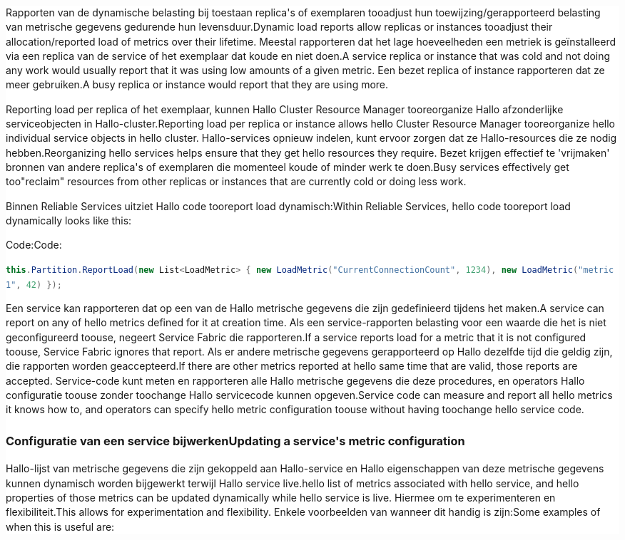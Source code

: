 <span data-ttu-id="9d4b1-253">Rapporten van de dynamische belasting bij toestaan replica's of exemplaren tooadjust hun toewijzing/gerapporteerd belasting van metrische gegevens gedurende hun levensduur.</span><span class="sxs-lookup"><span data-stu-id="9d4b1-253">Dynamic load reports allow replicas or instances tooadjust their allocation/reported load of metrics over their lifetime.</span></span> <span data-ttu-id="9d4b1-254">Meestal rapporteren dat het lage hoeveelheden een metriek is geïnstalleerd via een replica van de service of het exemplaar dat koude en niet doen.</span><span class="sxs-lookup"><span data-stu-id="9d4b1-254">A service replica or instance that was cold and not doing any work would usually report that it was using low amounts of a given metric.</span></span> <span data-ttu-id="9d4b1-255">Een bezet replica of instance rapporteren dat ze meer gebruiken.</span><span class="sxs-lookup"><span data-stu-id="9d4b1-255">A busy replica or instance would report that they are using more.</span></span>

<span data-ttu-id="9d4b1-256">Reporting load per replica of het exemplaar, kunnen Hallo Cluster Resource Manager tooreorganize Hallo afzonderlijke serviceobjecten in Hallo-cluster.</span><span class="sxs-lookup"><span data-stu-id="9d4b1-256">Reporting load per replica or instance allows hello Cluster Resource Manager tooreorganize hello individual service objects in hello cluster.</span></span> <span data-ttu-id="9d4b1-257">Hallo-services opnieuw indelen, kunt ervoor zorgen dat ze Hallo-resources die ze nodig hebben.</span><span class="sxs-lookup"><span data-stu-id="9d4b1-257">Reorganizing hello services helps ensure that they get hello resources they require.</span></span> <span data-ttu-id="9d4b1-258">Bezet krijgen effectief te 'vrijmaken' bronnen van andere replica's of exemplaren die momenteel koude of minder werk te doen.</span><span class="sxs-lookup"><span data-stu-id="9d4b1-258">Busy services effectively get too"reclaim" resources from other replicas or instances that are currently cold or doing less work.</span></span>

<span data-ttu-id="9d4b1-259">Binnen Reliable Services uitziet Hallo code tooreport load dynamisch:</span><span class="sxs-lookup"><span data-stu-id="9d4b1-259">Within Reliable Services, hello code tooreport load dynamically looks like this:</span></span>

<span data-ttu-id="9d4b1-260">Code:</span><span class="sxs-lookup"><span data-stu-id="9d4b1-260">Code:</span></span>

```csharp
this.Partition.ReportLoad(new List<LoadMetric> { new LoadMetric("CurrentConnectionCount", 1234), new LoadMetric("metric1", 42) });
```

<span data-ttu-id="9d4b1-261">Een service kan rapporteren dat op een van de Hallo metrische gegevens die zijn gedefinieerd tijdens het maken.</span><span class="sxs-lookup"><span data-stu-id="9d4b1-261">A service can report on any of hello metrics defined for it at creation time.</span></span> <span data-ttu-id="9d4b1-262">Als een service-rapporten belasting voor een waarde die het is niet geconfigureerd toouse, negeert Service Fabric die rapporteren.</span><span class="sxs-lookup"><span data-stu-id="9d4b1-262">If a service reports load for a metric that it is not configured toouse, Service Fabric ignores that report.</span></span> <span data-ttu-id="9d4b1-263">Als er andere metrische gegevens gerapporteerd op Hallo dezelfde tijd die geldig zijn, die rapporten worden geaccepteerd.</span><span class="sxs-lookup"><span data-stu-id="9d4b1-263">If there are other metrics reported at hello same time that are valid, those reports are accepted.</span></span> <span data-ttu-id="9d4b1-264">Service-code kunt meten en rapporteren alle Hallo metrische gegevens die deze procedures, en operators Hallo configuratie toouse zonder toochange Hallo servicecode kunnen opgeven.</span><span class="sxs-lookup"><span data-stu-id="9d4b1-264">Service code can measure and report all hello metrics it knows how to, and operators can specify hello metric configuration toouse without having toochange hello service code.</span></span> 

### <a name="updating-a-services-metric-configuration"></a><span data-ttu-id="9d4b1-265">Configuratie van een service bijwerken</span><span class="sxs-lookup"><span data-stu-id="9d4b1-265">Updating a service's metric configuration</span></span>
<span data-ttu-id="9d4b1-266">Hallo-lijst van metrische gegevens die zijn gekoppeld aan Hallo-service en Hallo eigenschappen van deze metrische gegevens kunnen dynamisch worden bijgewerkt terwijl Hallo service live.</span><span class="sxs-lookup"><span data-stu-id="9d4b1-266">hello list of metrics associated with hello service, and hello properties of those metrics can be updated dynamically while hello service is live.</span></span> <span data-ttu-id="9d4b1-267">Hiermee om te experimenteren en flexibiliteit.</span><span class="sxs-lookup"><span data-stu-id="9d4b1-267">This allows for experimentation and flexibility.</span></span> <span data-ttu-id="9d4b1-268">Enkele voorbeelden van wanneer dit handig is zijn:</span><span class="sxs-lookup"><span data-stu-id="9d4b1-268">Some examples of when this is useful are:</span></span>